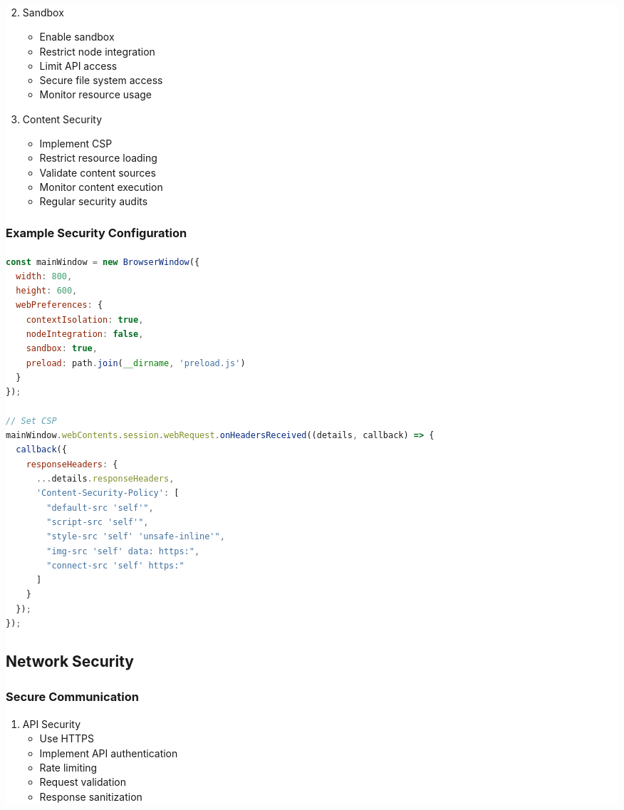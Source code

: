 2. Sandbox
   - Enable sandbox
   - Restrict node integration
   - Limit API access
   - Secure file system access
   - Monitor resource usage

3. Content Security
   - Implement CSP
   - Restrict resource loading
   - Validate content sources
   - Monitor content execution
   - Regular security audits

### Example Security Configuration
```javascript
const mainWindow = new BrowserWindow({
  width: 800,
  height: 600,
  webPreferences: {
    contextIsolation: true,
    nodeIntegration: false,
    sandbox: true,
    preload: path.join(__dirname, 'preload.js')
  }
});

// Set CSP
mainWindow.webContents.session.webRequest.onHeadersReceived((details, callback) => {
  callback({
    responseHeaders: {
      ...details.responseHeaders,
      'Content-Security-Policy': [
        "default-src 'self'",
        "script-src 'self'",
        "style-src 'self' 'unsafe-inline'",
        "img-src 'self' data: https:",
        "connect-src 'self' https:"
      ]
    }
  });
});
```

## Network Security

### Secure Communication
1. API Security
   - Use HTTPS
   - Implement API authentication
   - Rate limiting
   - Request validation
   - Response sanitization
